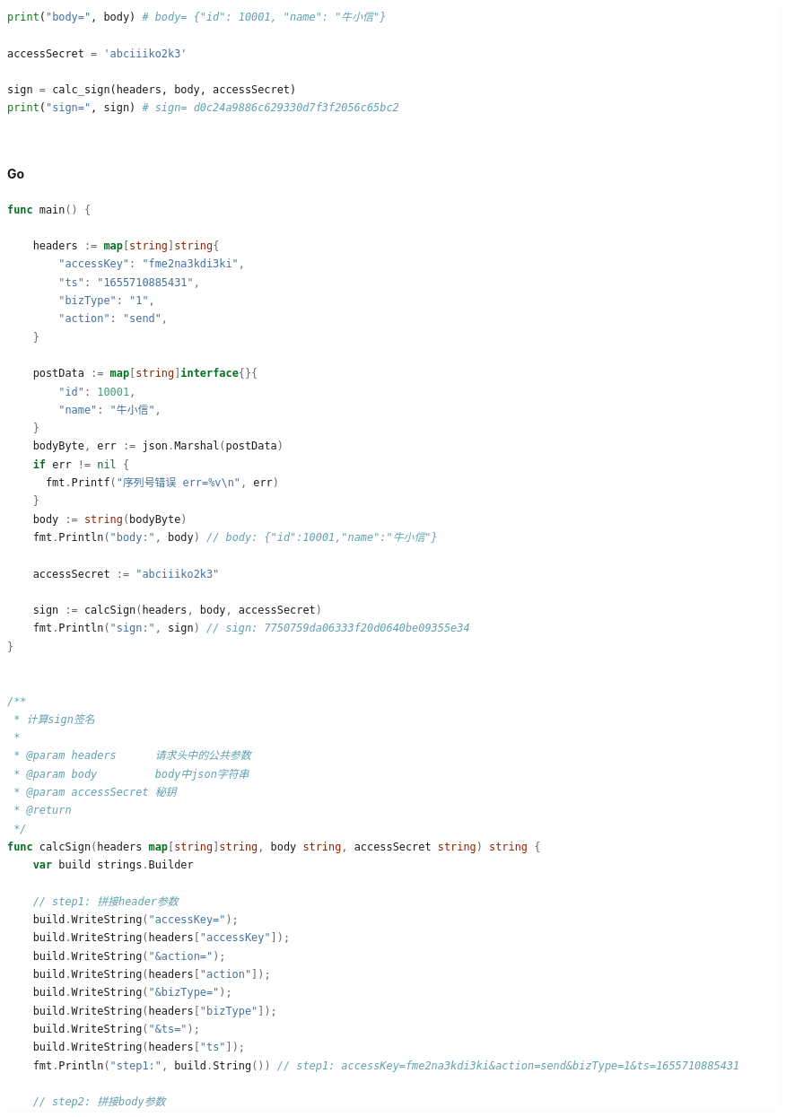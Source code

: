 ```python
print("body=", body) # body= {"id": 10001, "name": "牛小信"}

accessSecret = 'abciiiko2k3'

sign = calc_sign(headers, body, accessSecret)
print("sign=", sign) # sign= d0c24a9886c629330d7f3f2056c65bc2
```

<br/>

#### Go ####

```go
func main() {
    
    headers := map[string]string{
        "accessKey": "fme2na3kdi3ki",
    	"ts": "1655710885431",
   		"bizType": "1",
    	"action": "send",
	}
	
	postData := map[string]interface{}{
        "id": 10001,
    	"name": "牛小信",
	}
    bodyByte, err := json.Marshal(postData)
    if err != nil {
      fmt.Printf("序列号错误 err=%v\n", err)
    }
    body := string(bodyByte)
	fmt.Println("body:", body) // body: {"id":10001,"name":"牛小信"}

    accessSecret := "abciiiko2k3"

    sign := calcSign(headers, body, accessSecret)
    fmt.Println("sign:", sign) // sign: 7750759da06333f20d0640be09355e34
}


/**
 * 计算sign签名
 *
 * @param headers      请求头中的公共参数
 * @param body         body中json字符串
 * @param accessSecret 秘钥
 * @return
 */
func calcSign(headers map[string]string, body string, accessSecret string) string {
    var build strings.Builder
    
    // step1: 拼接header参数
    build.WriteString("accessKey=");
    build.WriteString(headers["accessKey"]);
    build.WriteString("&action=");
    build.WriteString(headers["action"]);
    build.WriteString("&bizType=");
    build.WriteString(headers["bizType"]);
    build.WriteString("&ts=");
    build.WriteString(headers["ts"]);
    fmt.Println("step1:", build.String()) // step1: accessKey=fme2na3kdi3ki&action=send&bizType=1&ts=1655710885431
    
    // step2: 拼接body参数
```